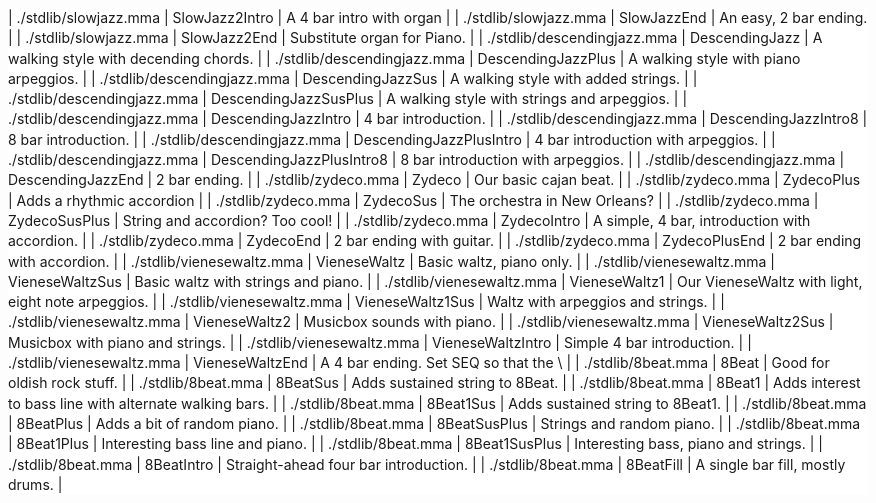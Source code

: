 | ./stdlib/slowjazz.mma | SlowJazz2Intro  | A 4 bar intro with organ |
| ./stdlib/slowjazz.mma | SlowJazzEnd | An easy, 2 bar ending. |
| ./stdlib/slowjazz.mma | SlowJazz2End | Substitute organ for Piano. |
| ./stdlib/descendingjazz.mma | DescendingJazz | A walking style with decending chords. |
| ./stdlib/descendingjazz.mma | DescendingJazzPlus | A walking style with piano arpeggios. |
| ./stdlib/descendingjazz.mma | DescendingJazzSus | A walking style with added strings. |
| ./stdlib/descendingjazz.mma | DescendingJazzSusPlus | A walking style with strings and arpeggios. |
| ./stdlib/descendingjazz.mma | DescendingJazzIntro | 4 bar introduction. |
| ./stdlib/descendingjazz.mma | DescendingJazzIntro8 | 8 bar introduction. |
| ./stdlib/descendingjazz.mma | DescendingJazzPlusIntro | 4 bar introduction with arpeggios. |
| ./stdlib/descendingjazz.mma | DescendingJazzPlusIntro8 | 8 bar introduction with arpeggios. |
| ./stdlib/descendingjazz.mma | DescendingJazzEnd | 2 bar ending. |
| ./stdlib/zydeco.mma | Zydeco | Our basic cajan beat. |
| ./stdlib/zydeco.mma | ZydecoPlus | Adds a rhythmic accordion |
| ./stdlib/zydeco.mma | ZydecoSus | The orchestra in New Orleans? |
| ./stdlib/zydeco.mma | ZydecoSusPlus | String and accordion? Too cool! |
| ./stdlib/zydeco.mma | ZydecoIntro | A simple, 4 bar, introduction with accordion. |
| ./stdlib/zydeco.mma | ZydecoEnd | 2 bar ending with guitar. |
| ./stdlib/zydeco.mma | ZydecoPlusEnd | 2 bar ending with accordion. |
| ./stdlib/vienesewaltz.mma | VieneseWaltz | Basic waltz, piano only. |
| ./stdlib/vienesewaltz.mma | VieneseWaltzSus | Basic waltz with strings and piano. |
| ./stdlib/vienesewaltz.mma | VieneseWaltz1 | Our VieneseWaltz with light, eight note arpeggios. |
| ./stdlib/vienesewaltz.mma | VieneseWaltz1Sus | Waltz with arpeggios and strings. |
| ./stdlib/vienesewaltz.mma | VieneseWaltz2 | Musicbox sounds with piano. |
| ./stdlib/vienesewaltz.mma | VieneseWaltz2Sus | Musicbox with piano and strings. |
| ./stdlib/vienesewaltz.mma | VieneseWaltzIntro | Simple 4 bar introduction. |
| ./stdlib/vienesewaltz.mma | VieneseWaltzEnd | A 4 bar ending. Set SEQ so that the \ |
| ./stdlib/8beat.mma | 8Beat | Good for oldish rock stuff. |
| ./stdlib/8beat.mma | 8BeatSus | Adds sustained string to 8Beat. |
| ./stdlib/8beat.mma | 8Beat1 | Adds interest to bass line with alternate walking bars. |
| ./stdlib/8beat.mma | 8Beat1Sus | Adds sustained string to 8Beat1. |
| ./stdlib/8beat.mma | 8BeatPlus | Adds a bit of random piano. |
| ./stdlib/8beat.mma | 8BeatSusPlus  | Strings and random piano. |
| ./stdlib/8beat.mma | 8Beat1Plus  | Interesting bass line and piano. |
| ./stdlib/8beat.mma | 8Beat1SusPlus  | Interesting bass, piano and strings. |
| ./stdlib/8beat.mma | 8BeatIntro | Straight-ahead four bar introduction. |
| ./stdlib/8beat.mma | 8BeatFill  | A single bar fill, mostly drums. |
